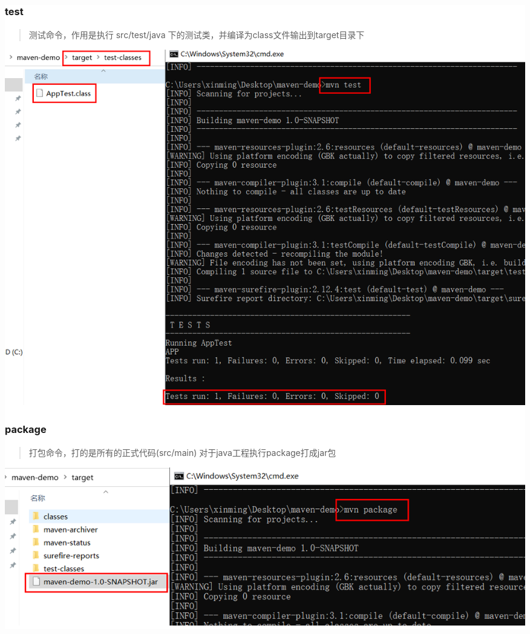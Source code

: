 ### test

> 测试命令，作用是执行 src/test/java 下的测试类，并编译为class文件输出到target目录下

![image-20220925202839757](assets/image-20220925202839757.png) 

### package

> 打包命令，打的是所有的正式代码(src/main)  对于java工程执行package打成jar包

![image-20220925202936398](assets/image-20220925202936398.png)  

